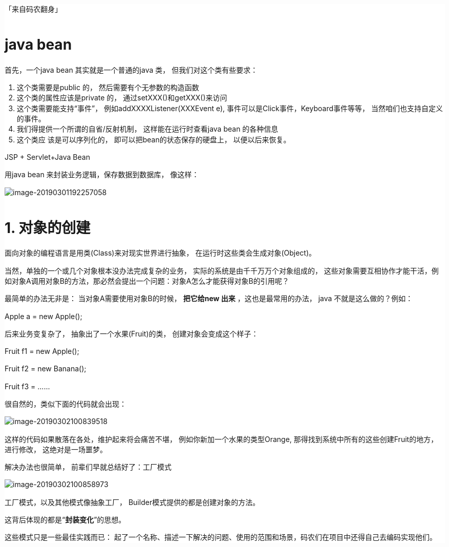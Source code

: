 「来自码农翻身」

# java bean

首先，一个java bean 其实就是一个普通的java 类， 但我们对这个类有些要求： 

1. 这个类需要是public 的， 然后需要有个无参数的构造函数
2. 这个类的属性应该是private 的， 通过setXXX()和getXXX()来访问
3.  这个类需要能支持“事件”， 例如addXXXXListener(XXXEvent e),  事件可以是Click事件，Keyboard事件等等， 当然咱们也支持自定义的事件。 
4. 我们得提供一个所谓的自省/反射机制， 这样能在运行时查看java bean 的各种信息
5. 这个类应 该是可以序列化的， 即可以把bean的状态保存的硬盘上， 以便以后来恢复。 



JSP + Servlet+Java Bean

用java bean 来封装业务逻辑，保存数据到数据库， 像这样：

![image-20190301192257058](https://ws4.sinaimg.cn/large/006tKfTcly1g0nikejfzyj31360fogqb.jpg)



# 1. 对象的创建

面向对象的编程语言是用类(Class)来对现实世界进行抽象， 在运行时这些类会生成对象(Object)。 

当然，单独的一个或几个对象根本没办法完成复杂的业务， 实际的系统是由千千万万个对象组成的， 这些对象需要互相协作才能干活，例如对象A调用对象B的方法，那必然会提出一个问题：对象A怎么才能获得对象B的引用呢？

最简单的办法无非是： 当对象A需要使用对象B的时候， **把它给new 出来** ，这也是最常用的办法， java 不就是这么做的？例如：  

Apple a = new Apple();

后来业务变复杂了， 抽象出了一个水果(Fruit)的类， 创建对象会变成这个样子：

Fruit f1 = new Apple();

Fruit f2 = new Banana();

Fruit f3 = ......

很自然的，类似下面的代码就会出现：

![image-20190302100839518](https://ws1.sinaimg.cn/large/006tKfTcly1g0o85zdhj2j312i0ou7gi.jpg)

这样的代码如果散落在各处，维护起来将会痛苦不堪， 例如你新加一个水果的类型Orange, 那得找到系统中所有的这些创建Fruit的地方，进行修改， 这绝对是一场噩梦。

 

解决办法也很简单， 前辈们早就总结好了：工厂模式 

 ![image-20190302100858973](https://ws3.sinaimg.cn/large/006tKfTcly1g0o86bcqbhj30s60h4tfo.jpg)

工厂模式，以及其他模式像抽象工厂， Builder模式提供的都是创建对象的方法。

这背后体现的都是“**封装变化**”的思想。

这些模式只是一些最佳实践而已： 起了一个名称、描述一下解决的问题、使用的范围和场景，码农们在项目中还得自己去编码实现他们。

